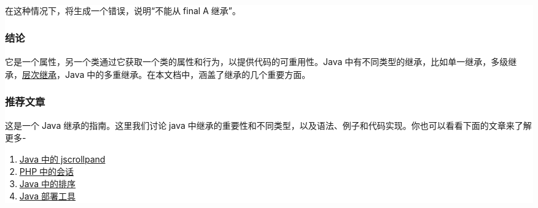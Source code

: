 在这种情况下，将生成一个错误，说明“不能从 final A 继承”。

### 结论

它是一个属性，另一个类通过它获取一个类的属性和行为，以提供代码的可重用性。Java 中有不同类型的继承，比如单一继承，多级继承，[层次继承](https://www.educba.com/hierarchical-inheritance-in-c-plus-plus/)，Java 中的多重继承。在本文档中，涵盖了继承的几个重要方面。

### 推荐文章

这是一个 Java 继承的指南。这里我们讨论 java 中继承的重要性和不同类型，以及语法、例子和代码实现。你也可以看看下面的文章来了解更多-

1.  [Java 中的 jscrollpand](https://www.educba.com/jscrollpane-in-java/)
2.  [PHP 中的会话](https://www.educba.com/sessions-in-php/)
3.  [Java 中的排序](https://www.educba.com/sorting-in-java/)
4.  [Java 部署工具](https://www.educba.com/java-deployment-tools/)





